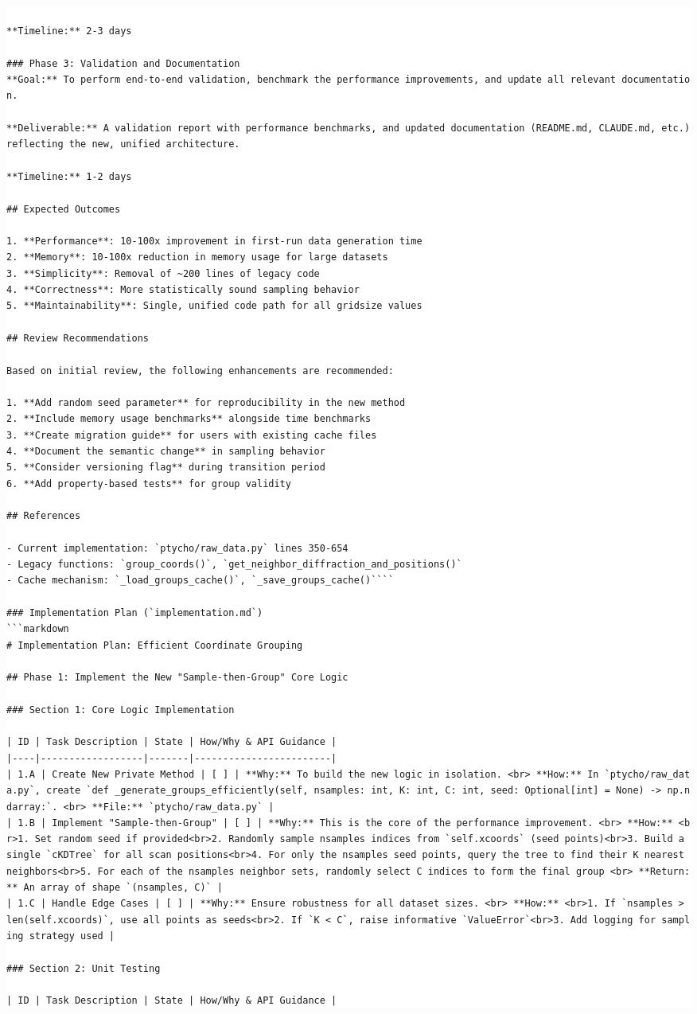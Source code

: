 ```

**Timeline:** 2-3 days

### Phase 3: Validation and Documentation
**Goal:** To perform end-to-end validation, benchmark the performance improvements, and update all relevant documentation.

**Deliverable:** A validation report with performance benchmarks, and updated documentation (README.md, CLAUDE.md, etc.) reflecting the new, unified architecture.

**Timeline:** 1-2 days

## Expected Outcomes

1. **Performance**: 10-100x improvement in first-run data generation time
2. **Memory**: 10-100x reduction in memory usage for large datasets
3. **Simplicity**: Removal of ~200 lines of legacy code
4. **Correctness**: More statistically sound sampling behavior
5. **Maintainability**: Single, unified code path for all gridsize values

## Review Recommendations

Based on initial review, the following enhancements are recommended:

1. **Add random seed parameter** for reproducibility in the new method
2. **Include memory usage benchmarks** alongside time benchmarks
3. **Create migration guide** for users with existing cache files
4. **Document the semantic change** in sampling behavior
5. **Consider versioning flag** during transition period
6. **Add property-based tests** for group validity

## References

- Current implementation: `ptycho/raw_data.py` lines 350-654
- Legacy functions: `group_coords()`, `get_neighbor_diffraction_and_positions()`
- Cache mechanism: `_load_groups_cache()`, `_save_groups_cache()````

### Implementation Plan (`implementation.md`)
```markdown
# Implementation Plan: Efficient Coordinate Grouping

## Phase 1: Implement the New "Sample-then-Group" Core Logic

### Section 1: Core Logic Implementation

| ID | Task Description | State | How/Why & API Guidance |
|----|------------------|-------|------------------------|
| 1.A | Create New Private Method | [ ] | **Why:** To build the new logic in isolation. <br> **How:** In `ptycho/raw_data.py`, create `def _generate_groups_efficiently(self, nsamples: int, K: int, C: int, seed: Optional[int] = None) -> np.ndarray:`. <br> **File:** `ptycho/raw_data.py` |
| 1.B | Implement "Sample-then-Group" | [ ] | **Why:** This is the core of the performance improvement. <br> **How:** <br>1. Set random seed if provided<br>2. Randomly sample nsamples indices from `self.xcoords` (seed points)<br>3. Build a single `cKDTree` for all scan positions<br>4. For only the nsamples seed points, query the tree to find their K nearest neighbors<br>5. For each of the nsamples neighbor sets, randomly select C indices to form the final group <br> **Return:** An array of shape `(nsamples, C)` |
| 1.C | Handle Edge Cases | [ ] | **Why:** Ensure robustness for all dataset sizes. <br> **How:** <br>1. If `nsamples > len(self.xcoords)`, use all points as seeds<br>2. If `K < C`, raise informative `ValueError`<br>3. Add logging for sampling strategy used |

### Section 2: Unit Testing

| ID | Task Description | State | How/Why & API Guidance |
```
